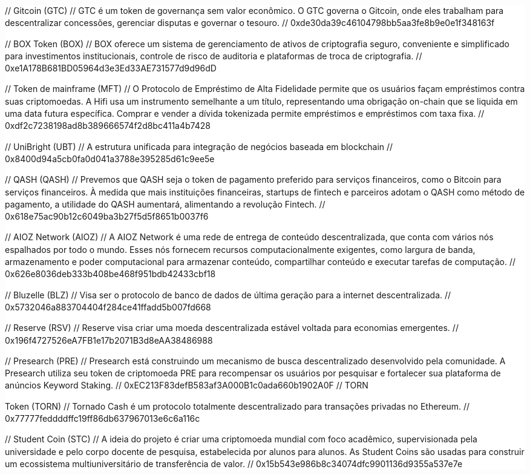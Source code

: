 // Gitcoin (GTC) 
// GTC é um token de governança sem valor econômico. O GTC governa o Gitcoin, onde eles trabalham para descentralizar concessões, gerenciar disputas e governar o tesouro. 
// 0xde30da39c46104798bb5aa3fe8b9e0e1f348163f 

// BOX Token (BOX) 
// BOX oferece um sistema de gerenciamento de ativos de criptografia seguro, conveniente e simplificado para investimentos institucionais, controle de risco de auditoria e plataformas de troca de criptografia. 
// 0xe1A178B681BD05964d3e3Ed33AE731577d9d96dD 

// Token de mainframe (MFT)
// O Protocolo de Empréstimo de Alta Fidelidade permite que os usuários façam empréstimos contra suas criptomoedas. A Hifi usa um instrumento semelhante a um título, representando uma obrigação on-chain que se liquida em uma data futura específica. Comprar e vender a dívida tokenizada permite empréstimos e empréstimos com taxa fixa. 
// 0xdf2c7238198ad8b389666574f2d8bc411a4b7428 

// UniBright (UBT) 
// A estrutura unificada para integração de negócios baseada em blockchain 
// 0x8400d94a5cb0fa0d041a3788e395285d61c9ee5e 

// QASH (QASH) 
// Prevemos que QASH seja o token de pagamento preferido para serviços financeiros, como o Bitcoin para serviços financeiros. À medida que mais instituições financeiras, startups de fintech e parceiros adotam o QASH como método de pagamento, a utilidade do QASH aumentará, alimentando a revolução Fintech.
// 0x618e75ac90b12c6049ba3b27f5d5f8651b0037f6 

// AIOZ Network (AIOZ) 
// A AIOZ Network é uma rede de entrega de conteúdo descentralizada, que conta com vários nós espalhados por todo o mundo. Esses nós fornecem recursos computacionalmente exigentes, como largura de banda, armazenamento e poder computacional para armazenar conteúdo, compartilhar conteúdo e executar tarefas de computação. 
// 0x626e8036deb333b408be468f951bdb42433cbf18 

// Bluzelle (BLZ) 
// Visa ser o protocolo de banco de dados de última geração para a internet descentralizada. 
// 0x5732046a883704404f284ce41ffadd5b007fd668 

// Reserve (RSV) 
// Reserve visa criar uma moeda descentralizada estável voltada para economias emergentes. 
// 0x196f4727526eA7FB1e17b2071B3d8eAA38486988

// Presearch (PRE) 
// Presearch está construindo um mecanismo de busca descentralizado desenvolvido pela comunidade. A Presearch utiliza seu token de criptomoeda PRE para recompensar os usuários por pesquisar e fortalecer sua plataforma de anúncios Keyword Staking. 
// 0xEC213F83defB583af3A000B1c0ada660b1902A0F // TORN 

Token (TORN) 
// Tornado Cash é um protocolo totalmente descentralizado para transações privadas no Ethereum. 
// 0x77777feddddffc19ff86db637967013e6c6a116c 

// Student Coin (STC) 
// A ideia do projeto é criar uma criptomoeda mundial com foco acadêmico, supervisionada pela universidade e pelo corpo docente de pesquisa, estabelecida por alunos para alunos. As Student Coins são usadas para construir um ecossistema multiuniversitário de transferência de valor.
// 0x15b543e986b8c34074dfc9901136d9355a537e7e 
